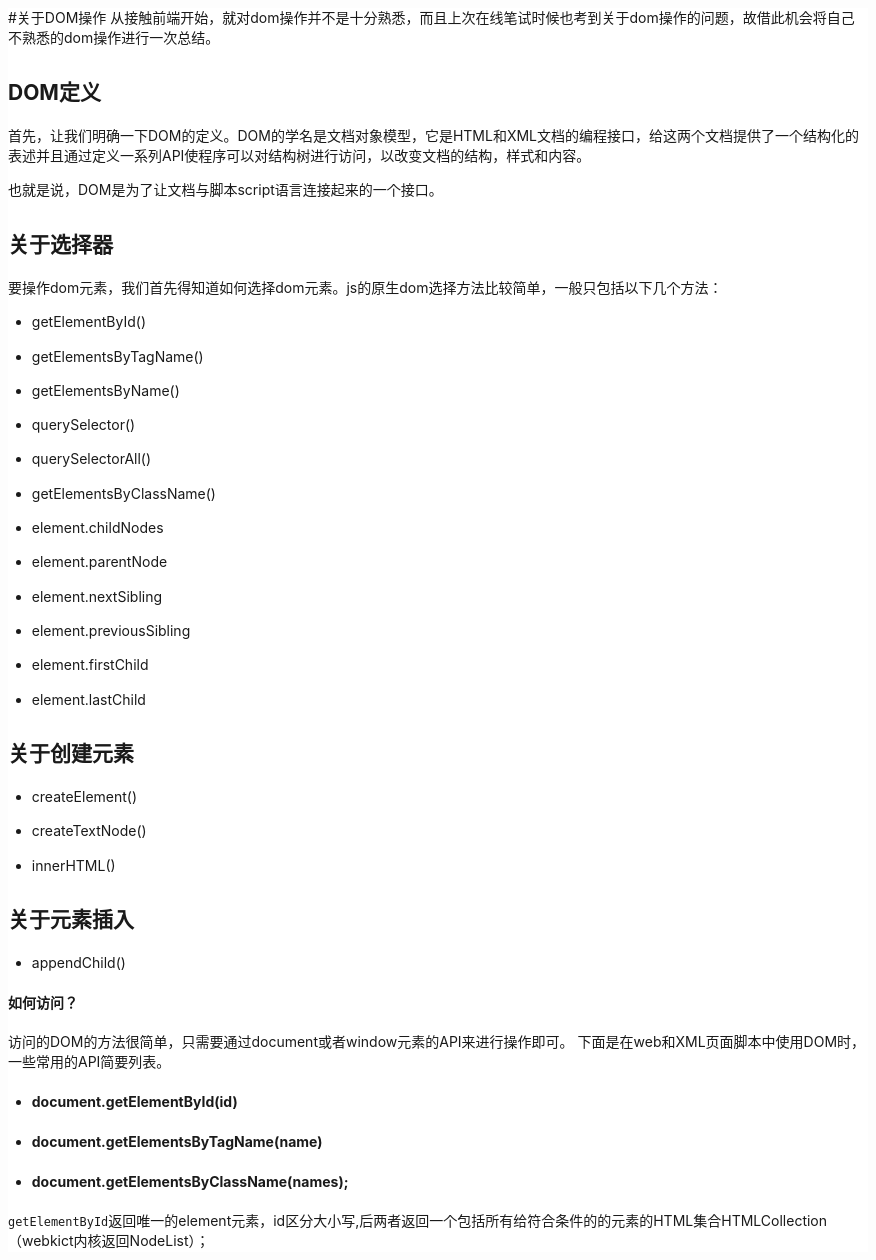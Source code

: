 #关于DOM操作
从接触前端开始，就对dom操作并不是十分熟悉，而且上次在线笔试时候也考到关于dom操作的问题，故借此机会将自己不熟悉的dom操作进行一次总结。


## DOM定义
首先，让我们明确一下DOM的定义。DOM的学名是文档对象模型，它是HTML和XML文档的编程接口，给这两个文档提供了一个结构化的表述并且通过定义一系列API使程序可以对结构树进行访问，以改变文档的结构，样式和内容。

也就是说，DOM是为了让文档与脚本script语言连接起来的一个接口。


## 关于选择器

要操作dom元素，我们首先得知道如何选择dom元素。js的原生dom选择方法比较简单，一般只包括以下几个方法：

- getElementById()

- getElementsByTagName()

- getElementsByName()

- querySelector()

- querySelectorAll()

- getElementsByClassName()

- element.childNodes

- element.parentNode

- element.nextSibling

- element.previousSibling

- element.firstChild

- element.lastChild
## 关于创建元素

- createElement()

- createTextNode()

- innerHTML()

## 关于元素插入

- appendChild()



#### 如何访问？

访问的DOM的方法很简单，只需要通过document或者window元素的API来进行操作即可。
下面是在web和XML页面脚本中使用DOM时，一些常用的API简要列表。
- #### document.getElementById(id)
- #### document.getElementsByTagName(name)
- #### document.getElementsByClassName(names);
`getElementById`返回唯一的element元素，id区分大小写,后两者返回一个包括所有给符合条件的的元素的HTML集合HTMLCollection（webkict内核返回NodeList）；

